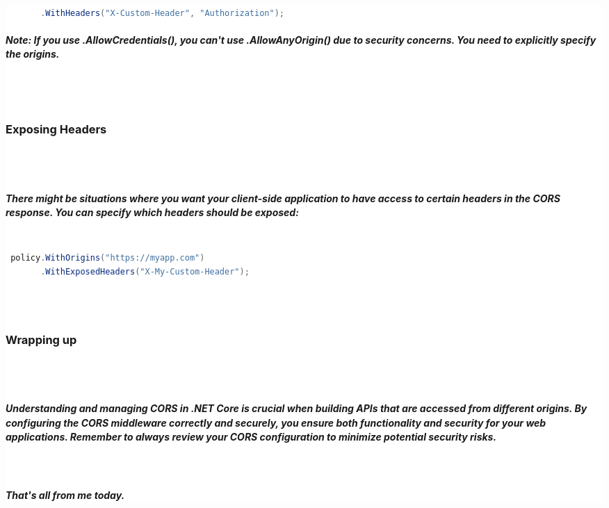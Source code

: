 ```csharp
       .WithHeaders("X-Custom-Header", "Authorization");

```
##### Note: If you use .AllowCredentials(), you can't use .AllowAnyOrigin() due to security concerns. You need to explicitly specify the origins.
&nbsp;  
&nbsp;  
### Exposing Headers
&nbsp;  
&nbsp;  
##### There might be situations where you want your client-side application to have access to certain headers in the CORS response. You can specify which headers should be exposed:
```csharp

 policy.WithOrigins("https://myapp.com")
       .WithExposedHeaders("X-My-Custom-Header");

```
&nbsp;  
&nbsp;  
### Wrapping up
&nbsp;  
&nbsp;  
##### Understanding and managing CORS in .NET Core is crucial when building APIs that are accessed from different origins. By configuring the CORS middleware correctly and securely, you ensure both functionality and security for your web applications. Remember to always review your CORS configuration to minimize potential security risks.
&nbsp;  
##### That's all from me today.